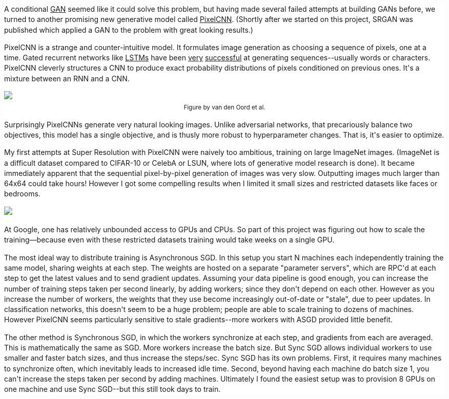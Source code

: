 A conditional
[GAN](https://en.wikipedia.org/wiki/Generative_adversarial_networks) seemed like
it could solve this problem, but having made several failed attempts at building
GANs before, we turned to another promising new generative model called
[PixelCNN](https://arxiv.org/abs/1606.05328). (Shortly after we started on this
project, SRGAN was published which applied a GAN to the problem with great
looking results.)

PixelCNN is a strange and counter-intuitive model. It formulates image
generation as choosing a sequence of pixels, one at a time. Gated recurrent
networks like [LSTMs](http://colah.github.io/posts/2015-08-Understanding-LSTMs/)
have been [very](https://arxiv.org/abs/1409.3215)
[successful](https://research.google.com/pubs/pub45610.html) at generating
sequences--usually words or characters. PixelCNN cleverly structures a CNN to
produce exact probability distributions of pixels conditioned on previous ones.
It's a mixture between an RNN and a CNN.

<img src="/residency/pixelcnn.png"/>
<center><small>Figure by van den Oord et al.</small></center>

Surprisingly PixelCNNs generate very natural looking images. Unlike adversarial
networks, that precariously balance two objectives, this model has a single
objective, and is thusly more robust to hyperparameter changes. That is, it's
easier to optimize.

My first attempts at Super Resolution with PixelCNN were naively too ambitious,
training on large ImageNet images. (ImageNet is a difficult dataset compared to
CIFAR-10 or CelebA or LSUN, where lots of generative model research is done). It
became immediately apparent that the sequential pixel-by-pixel generation of
images was very slow. Outputting images much larger than 64x64 could take hours!
However I got some compelling results when I limited it small sizes and
restricted datasets like faces or bedrooms.

<img src="/residency/sr_fig1.png"/>

At Google, one has relatively unbounded access to GPUs and CPUs. So part of this
project was figuring out how to scale the training&mdash;because even with these
restricted datasets training would take weeks on a single GPU.

The most ideal way to distribute training is Asynchronous SGD. In this setup you
start N machines each independently training the same model, sharing weights at
each step. The weights are hosted on a separate "parameter servers", which are
RPC'd at each step to get the latest values and to send gradient updates.
Assuming your data pipeline is good enough, you can increase the number of
training steps taken per second linearly, by adding workers; since they don't
depend on each other. However as you increase the number of workers, the weights
that they use become increasingly out-of-date or "stale", due to peer updates.
In classification networks, this doesn't seem to be a huge problem; people are
able to scale training to dozens of machines. However PixelCNN seems
particularly sensitive to stale gradients--more workers with ASGD provided
little benefit.

The other method is Synchronous SGD, in which the workers synchronize at each
step, and gradients from each are averaged. This is mathematically the same as
SGD. More workers increase the batch size. But Sync SGD allows individual
workers to use smaller and faster batch sizes, and thus increase the steps/sec.
Sync SGD has its own problems. First, it requires many machines to synchronize
often, which inevitably leads to increased idle time. Second, beyond having each
machine do batch size 1, you can't increase the steps taken per second by adding
machines. Ultimately I found the easiest setup was to provision 8 GPUs on one
machine and use Sync SGD--but this still took days to train.
